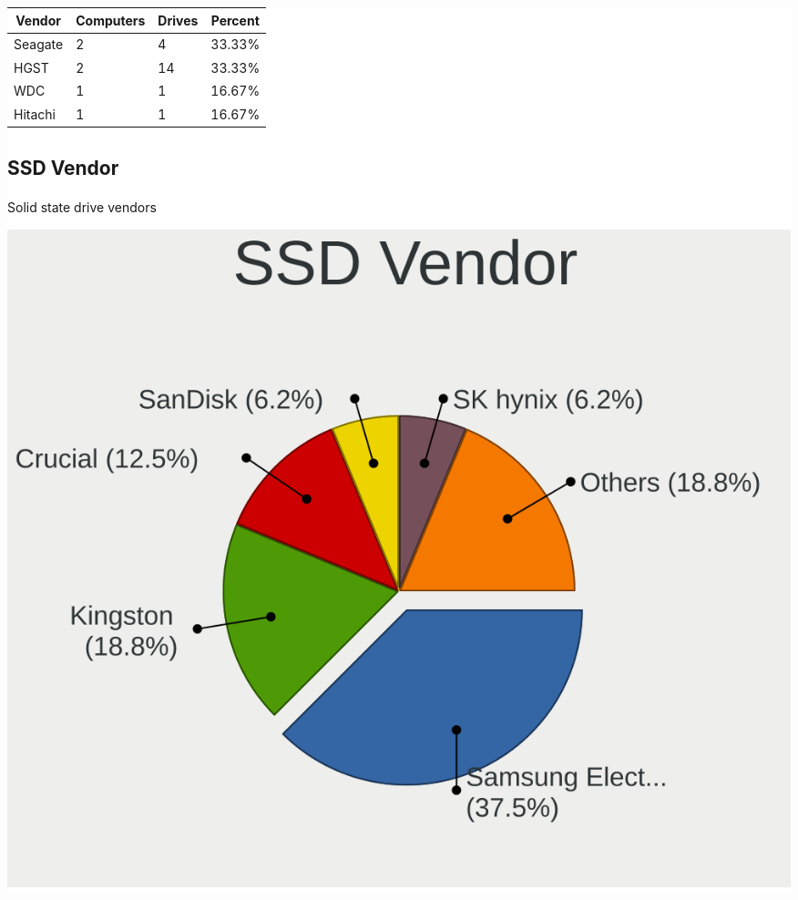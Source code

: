 
| Vendor  | Computers | Drives | Percent |
|---------|-----------|--------|---------|
| Seagate | 2         | 4      | 33.33%  |
| HGST    | 2         | 14     | 33.33%  |
| WDC     | 1         | 1      | 16.67%  |
| Hitachi | 1         | 1      | 16.67%  |

SSD Vendor
----------

Solid state drive vendors

![SSD Vendor](./All/images/pie_chart_bsd/drive_ssd_vendor.svg)
